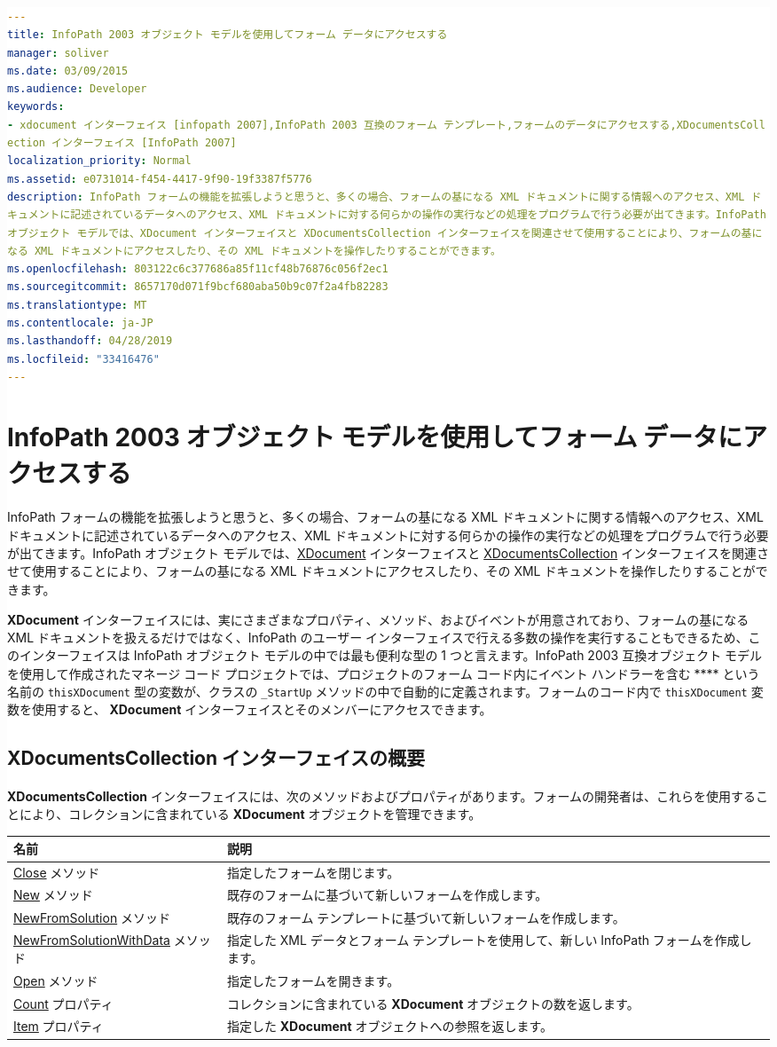 ```yaml
---
title: InfoPath 2003 オブジェクト モデルを使用してフォーム データにアクセスする
manager: soliver
ms.date: 03/09/2015
ms.audience: Developer
keywords:
- xdocument インターフェイス [infopath 2007],InfoPath 2003 互換のフォーム テンプレート,フォームのデータにアクセスする,XDocumentsCollection インターフェイス [InfoPath 2007]
localization_priority: Normal
ms.assetid: e0731014-f454-4417-9f90-19f3387f5776
description: InfoPath フォームの機能を拡張しようと思うと、多くの場合、フォームの基になる XML ドキュメントに関する情報へのアクセス、XML ドキュメントに記述されているデータへのアクセス、XML ドキュメントに対する何らかの操作の実行などの処理をプログラムで行う必要が出てきます。InfoPath オブジェクト モデルでは、XDocument インターフェイスと XDocumentsCollection インターフェイスを関連させて使用することにより、フォームの基になる XML ドキュメントにアクセスしたり、その XML ドキュメントを操作したりすることができます。
ms.openlocfilehash: 803122c6c377686a85f11cf48b76876c056f2ec1
ms.sourcegitcommit: 8657170d071f9bcf680aba50b9c07f2a4fb82283
ms.translationtype: MT
ms.contentlocale: ja-JP
ms.lasthandoff: 04/28/2019
ms.locfileid: "33416476"
---
```

# <a name="access-form-data-using-the-infopath-2003-object-model"></a>InfoPath 2003 オブジェクト モデルを使用してフォーム データにアクセスする

InfoPath フォームの機能を拡張しようと思うと、多くの場合、フォームの基になる XML ドキュメントに関する情報へのアクセス、XML ドキュメントに記述されているデータへのアクセス、XML ドキュメントに対する何らかの操作の実行などの処理をプログラムで行う必要が出てきます。InfoPath オブジェクト モデルでは、[XDocument](https://msdn.microsoft.com/library/Microsoft.Office.Interop.InfoPath.SemiTrust.XDocument.aspx) インターフェイスと [XDocumentsCollection](https://msdn.microsoft.com/library/Microsoft.Office.Interop.InfoPath.SemiTrust.XDocumentsCollection.aspx) インターフェイスを関連させて使用することにより、フォームの基になる XML ドキュメントにアクセスしたり、その XML ドキュメントを操作したりすることができます。 
  
**XDocument** インターフェイスには、実にさまざまなプロパティ、メソッド、およびイベントが用意されており、フォームの基になる XML ドキュメントを扱えるだけではなく、InfoPath のユーザー インターフェイスで行える多数の操作を実行することもできるため、このインターフェイスは InfoPath オブジェクト モデルの中では最も便利な型の 1 つと言えます。InfoPath 2003 互換オブジェクト モデルを使用して作成されたマネージ コード プロジェクトでは、プロジェクトのフォーム コード内にイベント ハンドラーを含む  **** という名前の `thisXDocument` 型の変数が、クラスの  `_StartUp` メソッドの中で自動的に定義されます。フォームのコード内で  `thisXDocument` 変数を使用すると、 **XDocument** インターフェイスとそのメンバーにアクセスできます。 
  
## <a name="overview-of-the-xdocumentscollection-interface"></a>XDocumentsCollection インターフェイスの概要

**XDocumentsCollection** インターフェイスには、次のメソッドおよびプロパティがあります。フォームの開発者は、これらを使用することにより、コレクションに含まれている **XDocument** オブジェクトを管理できます。 
  
|**名前**|**説明**|
|:-----|:-----|
|[Close](https://msdn.microsoft.com/library/Microsoft.Office.Interop.InfoPath.SemiTrust.XDocuments2.Close.aspx) メソッド  <br/> |指定したフォームを閉じます。  <br/> |
|[New](https://msdn.microsoft.com/library/Microsoft.Office.Interop.InfoPath.SemiTrust.XDocuments2.New.aspx) メソッド  <br/> |既存のフォームに基づいて新しいフォームを作成します。  <br/> |
|[NewFromSolution](https://msdn.microsoft.com/library/Microsoft.Office.Interop.InfoPath.SemiTrust.XDocuments2.NewFromSolution.aspx) メソッド  <br/> |既存のフォーム テンプレートに基づいて新しいフォームを作成します。  <br/> |
|[NewFromSolutionWithData](https://msdn.microsoft.com/library/Microsoft.Office.Interop.InfoPath.SemiTrust.XDocuments2.NewFromSolutionWithData.aspx) メソッド  <br/> |指定した XML データとフォーム テンプレートを使用して、新しい InfoPath フォームを作成します。  <br/> |
|[Open](https://msdn.microsoft.com/library/Microsoft.Office.Interop.InfoPath.SemiTrust.XDocuments2.Open.aspx) メソッド  <br/> |指定したフォームを開きます。  <br/> |
|[Count](https://msdn.microsoft.com/library/Microsoft.Office.Interop.InfoPath.SemiTrust.XDocuments2.Count.aspx) プロパティ  <br/> |コレクションに含まれている **XDocument** オブジェクトの数を返します。  <br/> |
|[Item](https://msdn.microsoft.com/library/Microsoft.Office.Interop.InfoPath.SemiTrust.XDocuments2.Item.aspx) プロパティ  <br/> |指定した **XDocument** オブジェクトへの参照を返します。  <br/> |
   